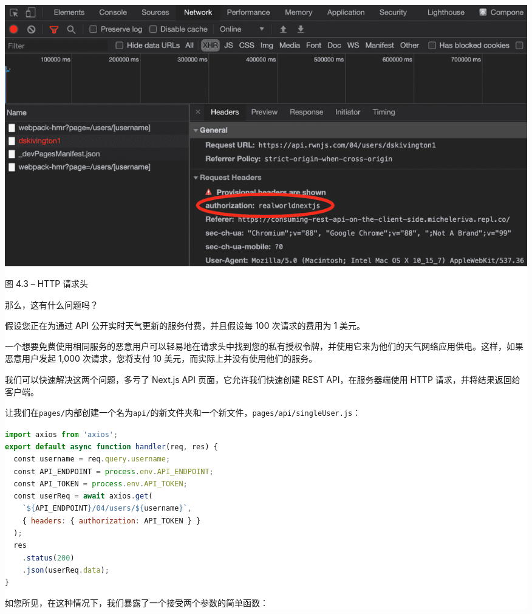 ![图 4.3 – HTTP 请求头](img/Figure_4_03_B16985.jpg)

图 4.3 – HTTP 请求头

那么，这有什么问题吗？

假设您正在为通过 API 公开实时天气更新的服务付费，并且假设每 100 次请求的费用为 1 美元。

一个想要免费使用相同服务的恶意用户可以轻易地在请求头中找到您的私有授权令牌，并使用它来为他们的天气网络应用供电。这样，如果恶意用户发起 1,000 次请求，您将支付 10 美元，而实际上并没有使用他们的服务。

我们可以快速解决这两个问题，多亏了 Next.js API 页面，它允许我们快速创建 REST API，在服务器端使用 HTTP 请求，并将结果返回给客户端。

让我们在`pages/`内部创建一个名为`api/`的新文件夹和一个新文件，`pages/api/singleUser.js`：

```js
import axios from 'axios';
export default async function handler(req, res) {
  const username = req.query.username;
  const API_ENDPOINT = process.env.API_ENDPOINT;
  const API_TOKEN = process.env.API_TOKEN;
  const userReq = await axios.get(
    `${API_ENDPOINT}/04/users/${username}`,
    { headers: { authorization: API_TOKEN } }
  );
  res
    .status(200)
    .json(userReq.data);
}
```

如您所见，在这种情况下，我们暴露了一个接受两个参数的简单函数：
